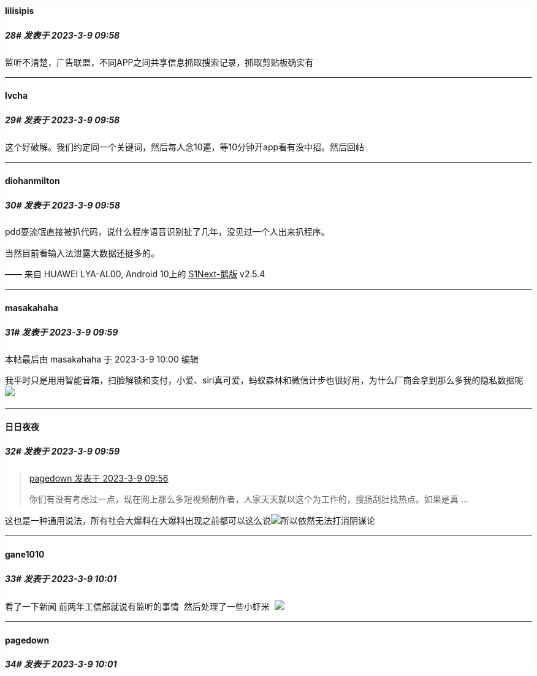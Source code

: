 ####  lilisipis  
##### 28#       发表于 2023-3-9 09:58

监听不清楚，广告联盟，不同APP之间共享信息抓取搜索记录，抓取剪贴板确实有

*****

####  lvcha  
##### 29#       发表于 2023-3-9 09:58

这个好破解。我们约定同一个关键词，然后每人念10遍，等10分钟开app看有没中招。然后回帖

*****

####  diohanmilton  
##### 30#       发表于 2023-3-9 09:58

pdd耍流氓直接被扒代码，说什么程序语音识别扯了几年，没见过一个人出来扒程序。

当然目前看输入法泄露大数据还挺多的。

—— 来自 HUAWEI LYA-AL00, Android 10上的 [S1Next-鹅版](https://github.com/ykrank/S1-Next/releases) v2.5.4


*****

####  masakahaha  
##### 31#       发表于 2023-3-9 09:59

 本帖最后由 masakahaha 于 2023-3-9 10:00 编辑 

我平时只是用用智能音箱，扫脸解锁和支付，小爱、siri真可爱，蚂蚁森林和微信计步也很好用，为什么厂商会拿到那么多我的隐私数据呢<img src="https://static.saraba1st.com/image/smiley/face2017/049.png" referrerpolicy="no-referrer">

*****

####  日日夜夜  
##### 32#       发表于 2023-3-9 09:59

<blockquote><a href="httphttps://bbs.saraba1st.com/2b/forum.php?mod=redirect&amp;goto=findpost&amp;pid=60018311&amp;ptid=2123252" target="_blank">pagedown 发表于 2023-3-9 09:56</a>

你们有没有考虑过一点，现在网上那么多短视频制作者，人家天天就以这个为工作的，搜肠刮肚找热点。如果是真 ...</blockquote>
这也是一种通用说法，所有社会大爆料在大爆料出现之前都可以这么说<img src="https://static.saraba1st.com/image/smiley/face2017/067.png" referrerpolicy="no-referrer">所以依然无法打消阴谋论

*****

####  gane1010  
##### 33#       发表于 2023-3-9 10:01

看了一下新闻 前两年工信部就说有监听的事情  然后处理了一些小虾米  <img src="https://static.saraba1st.com/image/smiley/face2017/049.png" referrerpolicy="no-referrer">

*****

####  pagedown  
##### 34#       发表于 2023-3-9 10:01
